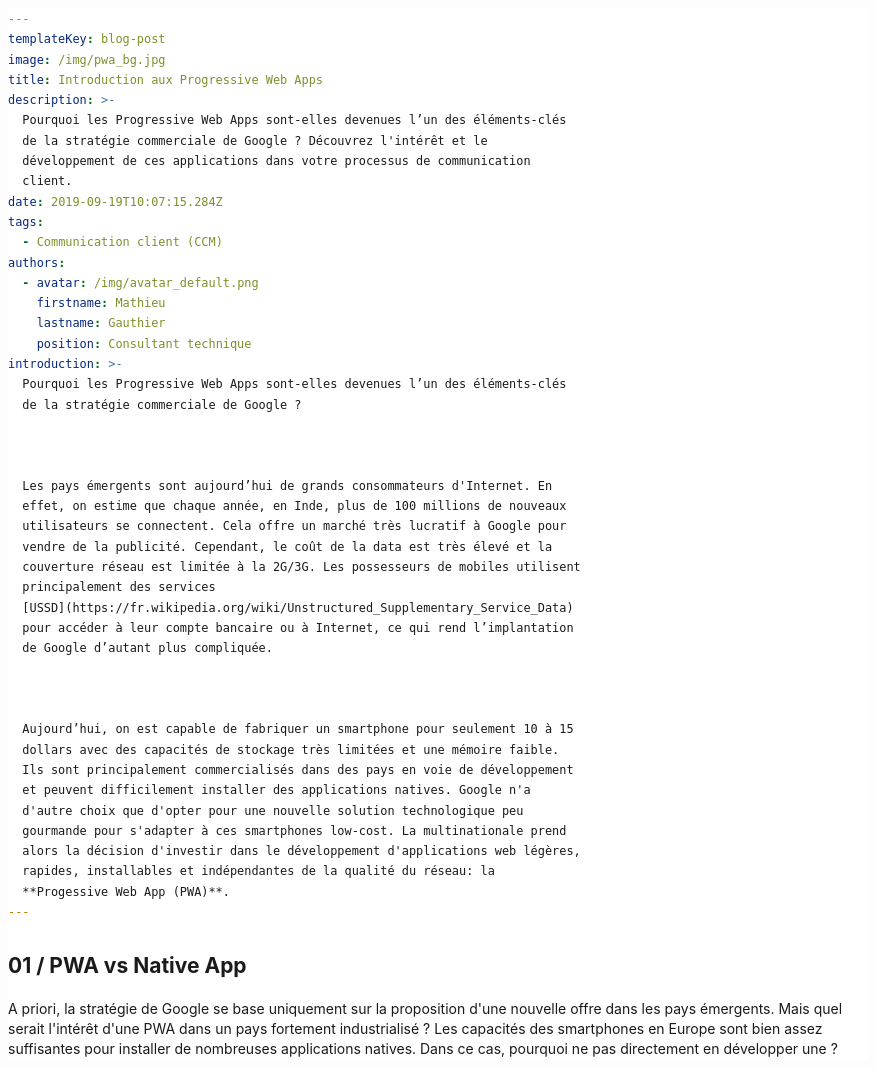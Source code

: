 ```yaml
---
templateKey: blog-post
image: /img/pwa_bg.jpg
title: Introduction aux Progressive Web Apps
description: >-
  Pourquoi les Progressive Web Apps sont-elles devenues l’un des éléments-clés
  de la stratégie commerciale de Google ? Découvrez l'intérêt et le
  développement de ces applications dans votre processus de communication
  client. 
date: 2019-09-19T10:07:15.284Z
tags:
  - Communication client (CCM)
authors:
  - avatar: /img/avatar_default.png
    firstname: Mathieu
    lastname: Gauthier
    position: Consultant technique
introduction: >-
  Pourquoi les Progressive Web Apps sont-elles devenues l’un des éléments-clés
  de la stratégie commerciale de Google ?



  Les pays émergents sont aujourd’hui de grands consommateurs d'Internet. En
  effet, on estime que chaque année, en Inde, plus de 100 millions de nouveaux
  utilisateurs se connectent. Cela offre un marché très lucratif à Google pour
  vendre de la publicité. Cependant, le coût de la data est très élevé et la
  couverture réseau est limitée à la 2G/3G. Les possesseurs de mobiles utilisent
  principalement des services
  [USSD](https://fr.wikipedia.org/wiki/Unstructured_Supplementary_Service_Data)
  pour accéder à leur compte bancaire ou à Internet, ce qui rend l’implantation
  de Google d’autant plus compliquée.



  Aujourd’hui, on est capable de fabriquer un smartphone pour seulement 10 à 15
  dollars avec des capacités de stockage très limitées et une mémoire faible.
  Ils sont principalement commercialisés dans des pays en voie de développement
  et peuvent difficilement installer des applications natives. Google n'a
  d'autre choix que d'opter pour une nouvelle solution technologique peu
  gourmande pour s'adapter à ces smartphones low-cost. La multinationale prend
  alors la décision d'investir dans le développement d'applications web légères,
  rapides, installables et indépendantes de la qualité du réseau: la
  **Progessive Web App (PWA)**.
---
```

## 01 / PWA vs Native App

A priori, la stratégie de Google se base uniquement sur la proposition d'une nouvelle offre dans les pays émergents. Mais quel serait l'intérêt d'une PWA dans un pays fortement industrialisé ? Les capacités des smartphones en Europe sont bien assez suffisantes pour installer de nombreuses applications natives. Dans ce cas, pourquoi ne pas directement en développer une ?

